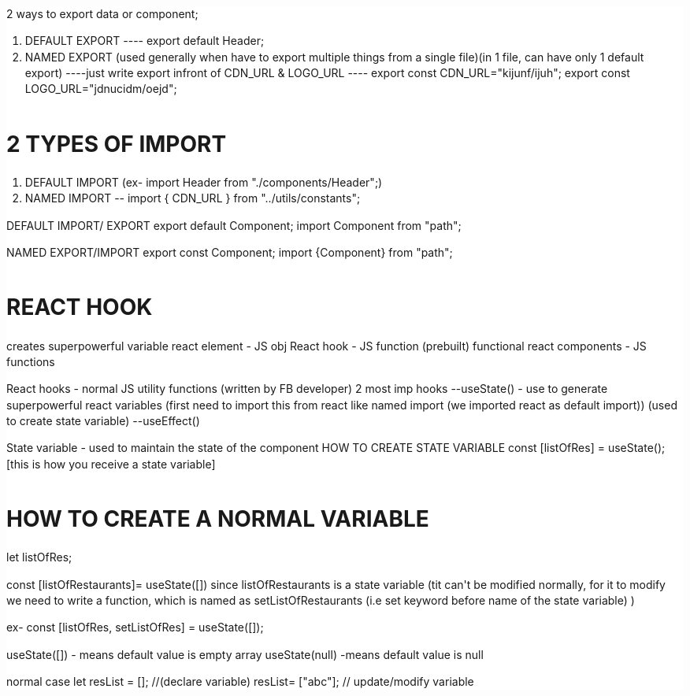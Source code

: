 2 ways to export data or component;
1) DEFAULT EXPORT ----   export default Header;
2) NAMED EXPORT (used generally when have to export multiple things from a single file)(in 1 file, can have only 1 default export) ----just write export infront of CDN_URL & LOGO_URL
---- export const CDN_URL="kijunf/ijuh";
     export const LOGO_URL="jdnucidm/oejd";

# 2 TYPES OF IMPORT
1) DEFAULT IMPORT (ex- import Header from "./components/Header";)
2) NAMED IMPORT -- import { CDN_URL } from "../utils/constants";

DEFAULT IMPORT/ EXPORT
export default Component;
import Component from "path";

NAMED EXPORT/IMPORT
export const Component;
import {Component} from "path";


# REACT HOOK
creates superpowerful variable
react element - JS obj
React hook - JS function (prebuilt)
functional react components - JS functions

React hooks - normal    JS utility functions (written by FB developer)
2 most imp hooks
--useState() - use to generate superpowerful react variables (first need to import this from react like named import (we imported react as default import)) (used to create state variable)
--useEffect()

State variable - used to maintain the state of the component
HOW TO CREATE STATE VARIABLE
const [listOfRes] = useState(); [this is how you receive a state variable]

# HOW TO CREATE A NORMAL VARIABLE 
let listOfRes;

const [listOfRestaurants]= useState([])
since listOfRestaurants is a state variable (tit can't be modified normally, for it to modify we need to write a function, which is named as setListOfRestaurants (i.e set keyword before name of the state variable) )

ex- const [listOfRes, setListOfRes] = useState([]);

useState([]) - means default value is empty array 
useState(null) -means default value is null

normal case
let resList = []; //(declare variable)
resList= ["abc"]; // update/modify variable
